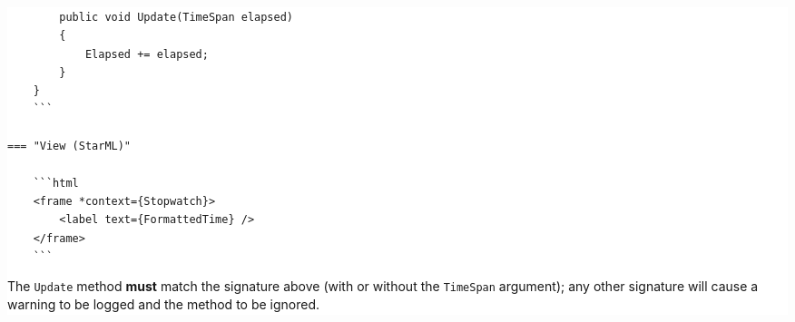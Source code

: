             public void Update(TimeSpan elapsed)
            {
                Elapsed += elapsed;
            }
        }
        ```

    === "View (StarML)"
    
        ```html
        <frame *context={Stopwatch}>
            <label text={FormattedTime} />
        </frame>
        ```

The `Update` method **must** match the signature above (with or without the `TimeSpan` argument); any other signature will cause a warning to be logged and the method to be ignored.